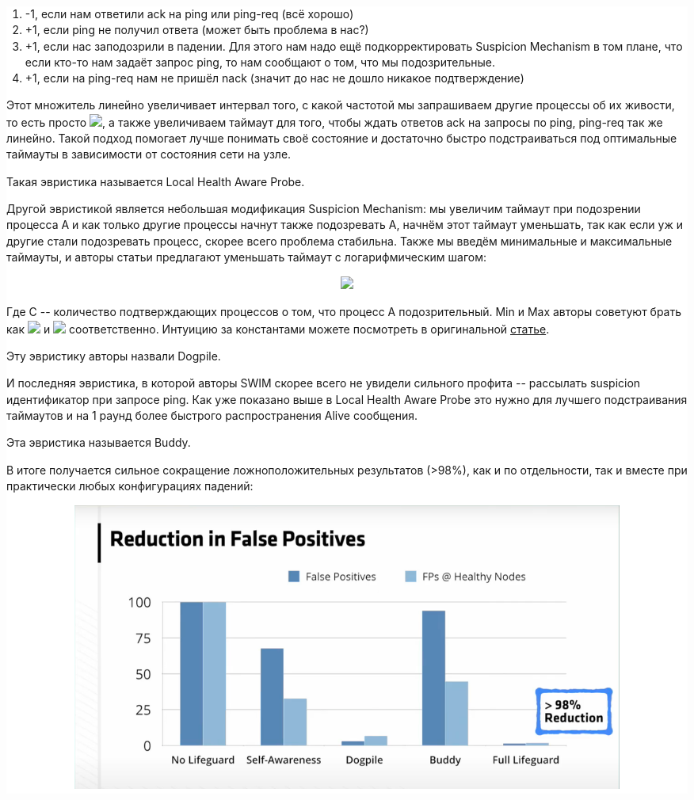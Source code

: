 1. -1, если нам ответили ack на ping или ping-req (всё хорошо)
1. +1, если ping не получил ответа (может быть проблема в нас?)
1. +1, если нас заподозрили в падении.
Для этого нам надо ещё подкорректировать Suspicion Mechanism в том плане, что
если кто-то нам задаёт запрос ping, то нам сообщают о том, что мы подозрительные.
1. +1, если на ping-req нам не пришёл nack (значит до нас не дошло никакое подтверждение)

Этот множитель линейно увеличивает интервал того, с какой частотой мы запрашиваем
другие процессы об их живости, то есть просто <img src="https://render.githubusercontent.com/render/math?math=\large T \cdot (LHM(S) %2B 1)">,
а также увеличиваем таймаут для того, чтобы ждать ответов ack на запросы по ping,
ping-req так же линейно. Такой подход помогает лучше понимать своё состояние и
достаточно быстро подстраиваться под оптимальные таймауты в зависимости от состояния сети
на узле.

Такая эвристика называется Local Health Aware Probe.

Другой эвристикой является небольшая модификация Suspicion Mechanism: мы увеличим
таймаут при подозрении процесса A и как только другие процессы начнут также
подозревать A, начнём этот таймаут уменьшать, так как если уж и другие стали
подозревать процесс, скорее всего проблема стабильна. Также мы введём
минимальные и максимальные таймауты, и авторы статьи предлагают уменьшать
таймаут с логарифмическим шагом:

<p align="center"><img src="https://render.githubusercontent.com/render/math?math=\LARGE SuspicionTimeout = \max(Min, Max - (Max - Min)\frac{\log(C %2B 1)}{\log(k %2B 1)})"></p>

Где C -- количество подтверждающих процессов о том, что процесс A подозрительный.
Min и Max авторы советуют брать как <img src="https://render.githubusercontent.com/render/math?math=\large 5 \log 10(n) T"> и
<img src="https://render.githubusercontent.com/render/math?math=\large 6 Min"> соответственно. Интуицию за константами
можете посмотреть в оригинальной [статье](https://arxiv.org/pdf/1707.00788.pdf).

Эту эвристику авторы назвали Dogpile.

И последняя эвристика, в которой авторы SWIM скорее всего не увидели
сильного профита -- рассылать suspicion идентификатор при запросе ping. Как уже
показано выше в Local Health Aware Probe это нужно для лучшего подстраивания
таймаутов и на 1 раунд более быстрого распространения Alive сообщения.

Эта эвристика называется Buddy.

В итоге получается сильное сокращение ложноположительных результатов (>98%),
как и по отдельности, так и вместе при практически любых конфигурациях падений:

<p align="center"><img src="./media/lifeguard-fp.png" width="80%" /></p>